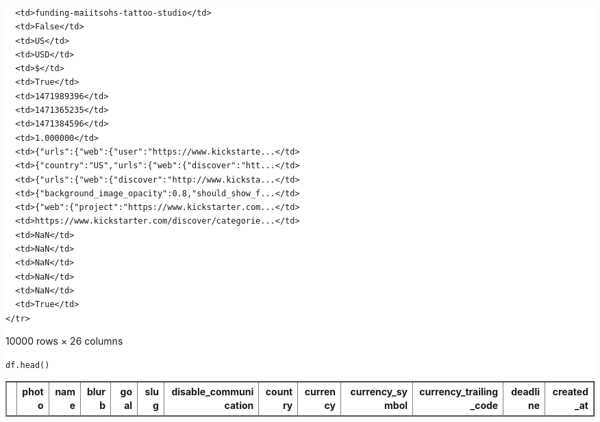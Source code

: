       <td>funding-maiitsohs-tattoo-studio</td>
      <td>False</td>
      <td>US</td>
      <td>USD</td>
      <td>$</td>
      <td>True</td>
      <td>1471989396</td>
      <td>1471365235</td>
      <td>1471384596</td>
      <td>1.000000</td>
      <td>{"urls":{"web":{"user":"https://www.kickstarte...</td>
      <td>{"country":"US","urls":{"web":{"discover":"htt...</td>
      <td>{"urls":{"web":{"discover":"http://www.kicksta...</td>
      <td>{"background_image_opacity":0.8,"should_show_f...</td>
      <td>{"web":{"project":"https://www.kickstarter.com...</td>
      <td>https://www.kickstarter.com/discover/categorie...</td>
      <td>NaN</td>
      <td>NaN</td>
      <td>NaN</td>
      <td>NaN</td>
      <td>NaN</td>
      <td>True</td>
    </tr>
  </tbody>
</table>
<p>10000 rows × 26 columns</p>
</div>




```python
df.head()
```




<div>
<style scoped>
    .dataframe tbody tr th:only-of-type {
        vertical-align: middle;
    }

    .dataframe tbody tr th {
        vertical-align: top;
    }
    
    .dataframe thead th {
        text-align: right;
    }
</style>
<table border="1" class="dataframe">
  <thead>
    <tr style="text-align: right;">
      <th></th>
      <th>photo</th>
      <th>name</th>
      <th>blurb</th>
      <th>goal</th>
      <th>slug</th>
      <th>disable_communication</th>
      <th>country</th>
      <th>currency</th>
      <th>currency_symbol</th>
      <th>currency_trailing_code</th>
      <th>deadline</th>
      <th>created_at</th>